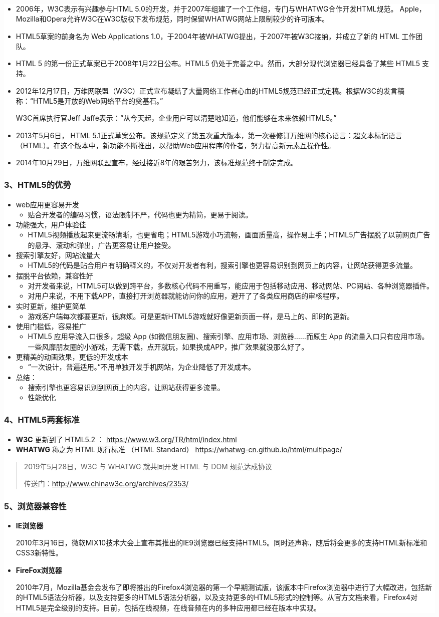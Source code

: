 + 2006年，W3C表示有兴趣参与HTML 5.0的开发，并于2007年组建了一个工作组，专门与WHATWG合作开发HTML规范。 Apple，Mozilla和Opera允许W3C在W3C版权下发布规范，同时保留WHATWG网站上限制较少的许可版本。

+ HTML5草案的前身名为 Web Applications 1.0，于2004年被WHATWG提出，于2007年被W3C接纳，并成立了新的 HTML 工作团队。

+ HTML 5 的第一份正式草案已于2008年1月22日公布。HTML5 仍处于完善之中。然而，大部分现代浏览器已经具备了某些 HTML5 支持。

+ 2012年12月17日，万维网联盟（W3C）正式宣布凝结了大量网络工作者心血的HTML5规范已经正式定稿。根据W3C的发言稿称：“HTML5是开放的Web网络平台的奠基石。”

  W3C首席执行官Jeff Jaffe表示：“从今天起，企业用户可以清楚地知道，他们能够在未来依赖HTML5。”

+ 2013年5月6日， HTML 5.1正式草案公布。该规范定义了第五次重大版本，第一次要修订万维网的核心语言：超文本标记语言（HTML）。在这个版本中，新功能不断推出，以帮助Web应用程序的作者，努力提高新元素互操作性。

+ 2014年10月29日，万维网联盟宣布，经过接近8年的艰苦努力，该标准规范终于制定完成。

### 3、HTML5的优势

+ web应用更容易开发 
  + 贴合开发者的编码习惯，语法限制不严，代码也更为精简，更易于阅读。
+ 功能强大，用户体验佳
  + HTML5视频播放起来更流畅清晰，也更省电；HTML5游戏小巧流畅，画面质量高，操作易上手；HTML5广告摆脱了以前网页广告的悬浮、滚动和弹出，广告更容易让用户接受。
+ 搜索引擎友好，网站流量大
  + HTML5的代码是贴合用户有明确释义的，不仅对开发者有利，搜索引擎也更容易识别到网页上的内容，让网站获得更多流量。
+ 摆脱平台依赖，兼容性好
  + 对开发者来说，HTML5可以做到跨平台，多数核心代码不用重写，能应用于包括移动应用、移动网站、PC网站、各种浏览器插件。
  + 对用户来说，不用下载APP，直接打开浏览器就能访问你的应用，避开了了各类应用商店的审核程序。
+ 实时更新，维护更简单
  + 游戏客户端每次都要更新，很麻烦。可是更新HTML5游戏就好像更新页面一样，是马上的、即时的更新。
+ 使用门槛低，容易推广
  + HTML5 应用导流入口很多，超级 App (如微信朋友圈)、搜索引擎、应用市场、浏览器……而原生 App 的流量入口只有应用市场。一些风靡朋友圈的小游戏，无需下载，点开就玩，如果换成APP，推广效果就没那么好了。
+ 更精美的动画效果，更低的开发成本
  + “一次设计，普遍适用。”不用单独开发手机网站，为企业降低了开发成本。
+ 总结：
  + 搜索引擎也更容易识别到网页上的内容，让网站获得更多流量。
  + 性能优化

### 4、HTML5两套标准

+ **W3C** 更新到了 HTML5.2 ： <https://www.w3.org/TR/html/index.html>
+ **WHATWG** 称之为 HTML 现行标准 （HTML Standard） <https://whatwg-cn.github.io/html/multipage/>

> 2019年5月28日，W3C 与 WHATWG 就共同开发 HTML 与 DOM 规范达成协议
>
> 传送门：<http://www.chinaw3c.org/archives/2353/>

### 5、浏览器兼容性

+ **IE浏览器**

  2010年3月16日，微软MIX10技术大会上宣布其推出的IE9浏览器已经支持HTML5。同时还声称，随后将会更多的支持HTML新标准和CSS3新特性。

+ **FireFox浏览器**

  2010年7月，Mozilla基金会发布了即将推出的Firefox4浏览器的第一个早期测试版，该版本中Firefox浏览器中进行了大幅改进，包括新的HTML5语法分析器，以及支持更多的HTML5语法分析器，以及支持更多的HTML5形式的控制等。从官方文档来看，Firefox4对HTML5是完全级别的支持。目前，包括在线视频，在线音频在内的多种应用都已经在版本中实现。
